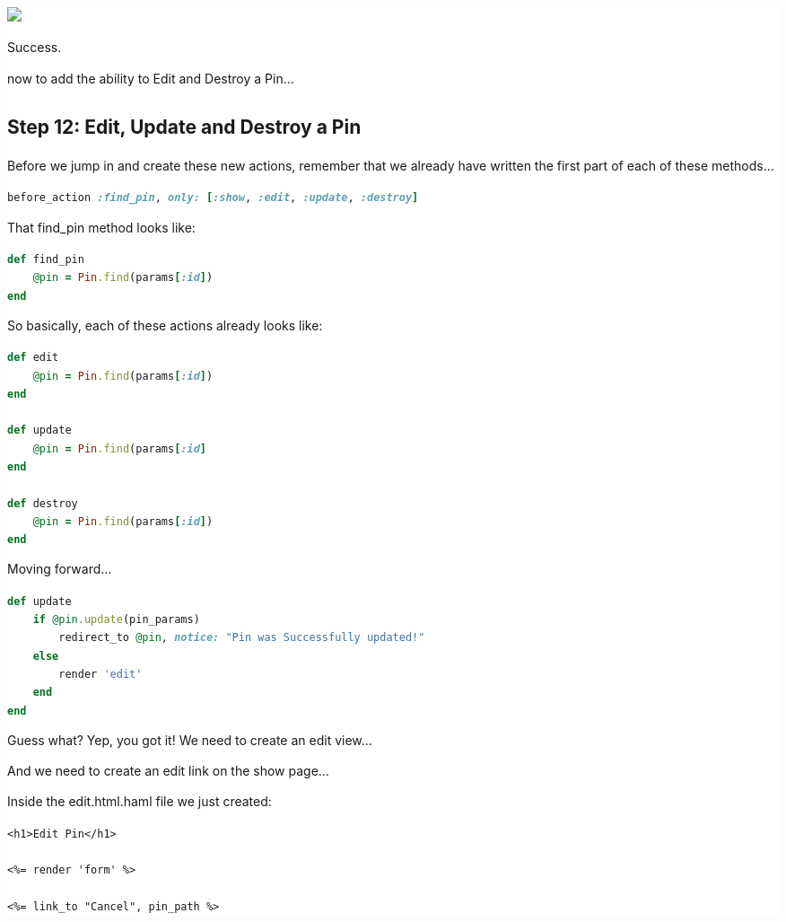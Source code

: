 ![](https://miro.medium.com/max/700/1*Rdcoi9hrZ2IX1_Dp_fcc-w.png)

Success.

now to add the ability to Edit and Destroy a Pin…

## Step 12: Edit, Update and Destroy a Pin

Before we jump in and create these new actions, remember that we already have written the first part of each of these methods…
```ruby
before_action :find_pin, only: [:show, :edit, :update, :destroy]
```
That find_pin method looks like:
```ruby
def find_pin
	@pin = Pin.find(params[:id])
end
```
So basically, each of these actions already looks like:
```ruby
def edit
	@pin = Pin.find(params[:id])
end

def update
	@pin = Pin.find(params[:id]
end

def destroy
	@pin = Pin.find(params[:id])
end
```
Moving forward…
```ruby
def update
	if @pin.update(pin_params)
   		redirect_to @pin, notice: "Pin was Successfully updated!"
  	else
   		render 'edit'
  	end
end
```

Guess what? Yep, you got it! We need to create an edit view…

And we need to create an edit link on the show page…

Inside the edit.html.haml file we just created:

```
<h1>Edit Pin</h1>

<%= render 'form' %>

<%= link_to "Cancel", pin_path %>
```
